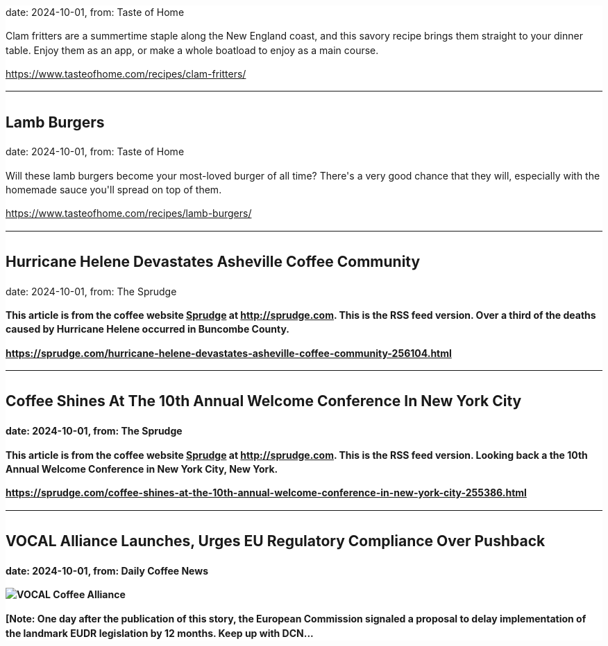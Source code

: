 date: 2024-10-01, from: Taste of Home

Clam fritters are a summertime staple along the New England coast, and this savory recipe brings them straight to your dinner table. Enjoy them as an app, or make a whole boatload to enjoy as a main course. 

<https://www.tasteofhome.com/recipes/clam-fritters/>

---

## Lamb Burgers

date: 2024-10-01, from: Taste of Home

Will these lamb burgers become your most-loved burger of all time? There's a very good chance that they will, especially with the homemade sauce you'll spread on top of them. 

<https://www.tasteofhome.com/recipes/lamb-burgers/>

---

## Hurricane Helene Devastates Asheville Coffee Community

date: 2024-10-01, from: The Sprudge

<strong>This article is from the coffee website <a href="http://sprudge.com" data-wpel-link="internal" target="_blank">Sprudge</a> at <a href="http://sprudge.com" data-wpel-link="internal" target="_blank">http://sprudge.com</a>. This is the RSS feed version. Over a third of the deaths caused by Hurricane Helene occurred in Buncombe County. 

<https://sprudge.com/hurricane-helene-devastates-asheville-coffee-community-256104.html>

---

## Coffee Shines At The 10th Annual Welcome Conference In New York City

date: 2024-10-01, from: The Sprudge

<strong>This article is from the coffee website <a href="http://sprudge.com" data-wpel-link="internal" target="_blank">Sprudge</a> at <a href="http://sprudge.com" data-wpel-link="internal" target="_blank">http://sprudge.com</a>. This is the RSS feed version. Looking back a the 10th Annual Welcome Conference in New York City, New York. 

<https://sprudge.com/coffee-shines-at-the-10th-annual-welcome-conference-in-new-york-city-255386.html>

---

## VOCAL Alliance Launches, Urges EU Regulatory Compliance Over Pushback

date: 2024-10-01, from: Daily Coffee News

<div><img width="620" height="365" src="https://dailycoffeenews.com/wp-content/uploads/2024/10/VOCAL-Alliance-coffee-620x365.jpg" class="attachment-large size-large wp-post-image" alt="VOCAL Coffee Alliance" style="margin-bottom: 15px;" decoding="async" loading="lazy" srcset="https://dailycoffeenews.com/wp-content/uploads/2024/10/VOCAL-Alliance-coffee-620x365.jpg 620w, https://dailycoffeenews.com/wp-content/uploads/2024/10/VOCAL-Alliance-coffee-300x177.jpg 300w, https://dailycoffeenews.com/wp-content/uploads/2024/10/VOCAL-Alliance-coffee-150x88.jpg 150w, https://dailycoffeenews.com/wp-content/uploads/2024/10/VOCAL-Alliance-coffee-768x453.jpg 768w, https://dailycoffeenews.com/wp-content/uploads/2024/10/VOCAL-Alliance-coffee.jpg 1330w" sizes="(max-width: 620px) 100vw, 620px" /></div>[Note: One day after the publication of this story, the European Commission signaled a proposal to delay implementation of the landmark EUDR legislation by 12 months. Keep up with DCN... 

